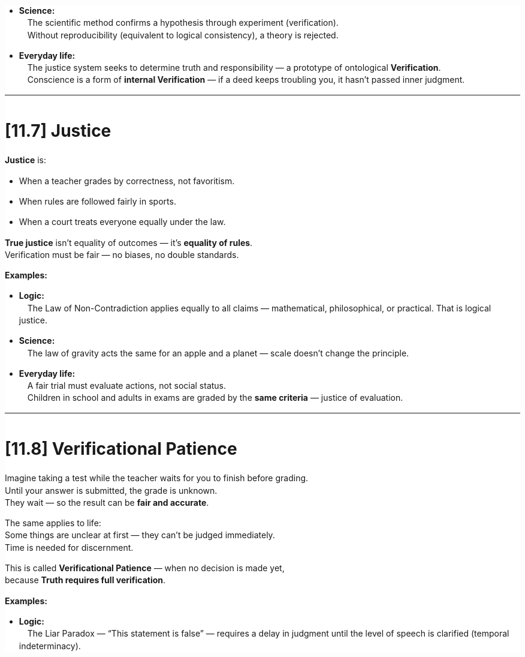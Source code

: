 * **Science:**  
    The scientific method confirms a hypothesis through experiment (verification).  
    Without reproducibility (equivalent to logical consistency), a theory is rejected.

* **Everyday life:**  
    The justice system seeks to determine truth and responsibility — a prototype of ontological **Verification**.  
    Conscience is a form of **internal Verification** — if a deed keeps troubling you, it hasn’t passed inner judgment.

---

# \[11.7\] Justice

**Justice** is:

* When a teacher grades by correctness, not favoritism.

* When rules are followed fairly in sports.

* When a court treats everyone equally under the law.

**True justice** isn’t equality of outcomes — it’s **equality of rules**.  
 Verification must be fair — no biases, no double standards.

**Examples:**

* **Logic:**  
    The Law of Non-Contradiction applies equally to all claims — mathematical, philosophical, or practical. That is logical justice.

* **Science:**  
    The law of gravity acts the same for an apple and a planet — scale doesn’t change the principle.

* **Everyday life:**  
    A fair trial must evaluate actions, not social status.  
    Children in school and adults in exams are graded by the **same criteria** — justice of evaluation.

---

# \[11.8\] Verificational Patience

Imagine taking a test while the teacher waits for you to finish before grading.  
 Until your answer is submitted, the grade is unknown.  
 They wait — so the result can be **fair and accurate**.

The same applies to life:  
 Some things are unclear at first — they can’t be judged immediately.  
 Time is needed for discernment.

This is called **Verificational Patience** — when no decision is made yet,  
 because **Truth requires full verification**.

**Examples:**

* **Logic:**  
    The Liar Paradox — “This statement is false” — requires a delay in judgment until the level of speech is clarified (temporal indeterminacy).
